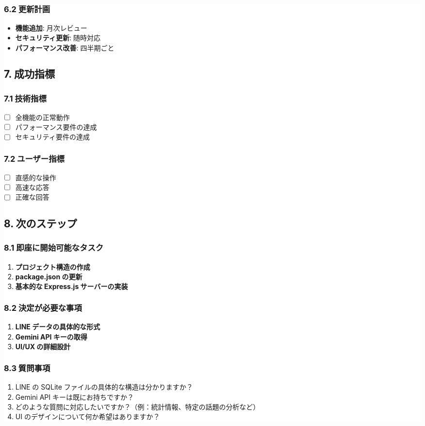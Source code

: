 ### 6.2 更新計画

- **機能追加**: 月次レビュー
- **セキュリティ更新**: 随時対応
- **パフォーマンス改善**: 四半期ごと

## 7. 成功指標

### 7.1 技術指標

- [ ] 全機能の正常動作
- [ ] パフォーマンス要件の達成
- [ ] セキュリティ要件の達成

### 7.2 ユーザー指標

- [ ] 直感的な操作
- [ ] 高速な応答
- [ ] 正確な回答

## 8. 次のステップ

### 8.1 即座に開始可能なタスク

1. **プロジェクト構造の作成**
2. **package.json の更新**
3. **基本的な Express.js サーバーの実装**

### 8.2 決定が必要な事項

1. **LINE データの具体的な形式**
2. **Gemini API キーの取得**
3. **UI/UX の詳細設計**

### 8.3 質問事項

1. LINE の SQLite ファイルの具体的な構造は分かりますか？
2. Gemini API キーは既にお持ちですか？
3. どのような質問に対応したいですか？（例：統計情報、特定の話題の分析など）
4. UI のデザインについて何か希望はありますか？
